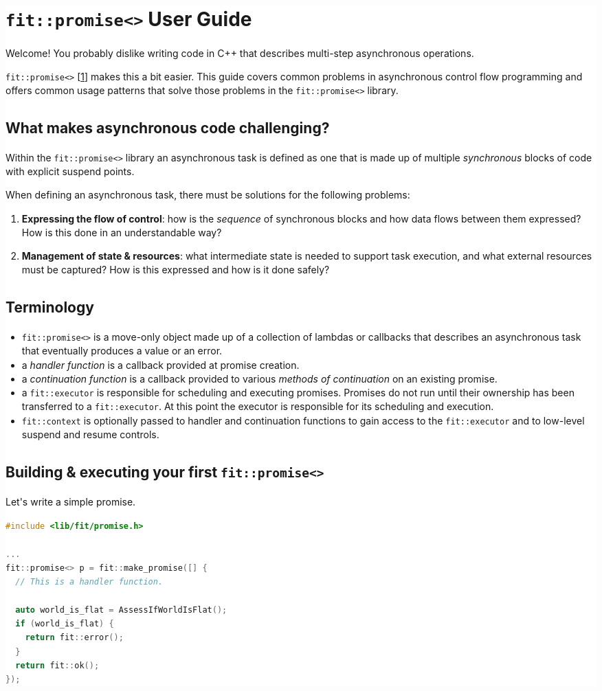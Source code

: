 # `fit::promise<>` User Guide

Welcome! You probably dislike writing code in C++ that describes multi-step
asynchronous operations.

`fit::promise<>`
[[1](/sdk/lib/fit-promise/include/lib/fit/promise.h)]
makes this a bit easier. This guide covers common problems in asynchronous
control flow programming and offers common usage patterns that solve those
problems in the `fit::promise<>` library.

## What makes asynchronous code challenging?

Within the `fit::promise<>` library an asynchronous task is defined as one that
is made up of multiple *synchronous* blocks of code with explicit suspend
points.

When defining an asynchronous task, there must be solutions for the following
problems:

1. **Expressing the flow of control**: how is the *sequence* of synchronous
   blocks and how data flows between them expressed? How is this done in an
   understandable way?

2. **Management of state & resources**: what intermediate state is needed to
   support task execution, and what external resources must be captured? How is
   this expressed and how is it done safely?

## Terminology
* `fit::promise<>` is a move-only object made up of a collection of lambdas or
  callbacks that describes an asynchronous task that eventually produces a
  value or an error.
* a *handler function* is a callback provided at promise creation.
* a *continuation function* is a callback provided to various *methods of
  continuation* on an existing promise.
* a `fit::executor` is responsible for scheduling and executing promises.
  Promises do not run until their ownership has been transferred to a
  `fit::executor`. At this point the executor is responsible for its scheduling
  and execution.
* `fit::context` is optionally passed to handler and continuation functions to
  gain access to the `fit::executor` and to low-level suspend and resume
  controls.

## Building & executing your first `fit::promise<>`

Let's write a simple promise.

```cpp
#include <lib/fit/promise.h>

...
fit::promise<> p = fit::make_promise([] {
  // This is a handler function.

  auto world_is_flat = AssessIfWorldIsFlat();
  if (world_is_flat) {
    return fit::error();
  }
  return fit::ok();
});
```
